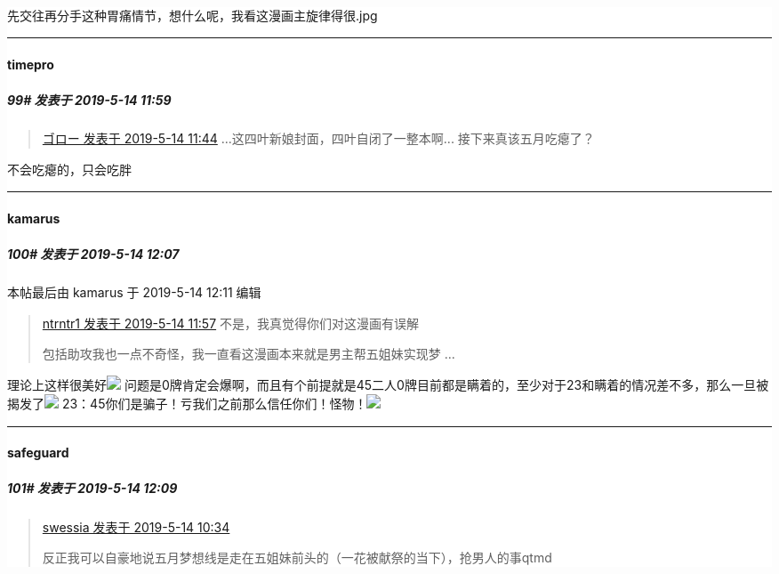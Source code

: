 
先交往再分手这种胃痛情节，想什么呢，我看这漫画主旋律得很.jpg







-----

####  timepro  
##### 99#       发表于 2019-5-14 11:59



<blockquote><a href="httphttps://bbs.saraba1st.com/2b/forum.php?mod=redirect&amp;goto=findpost&amp;pid=43686700&amp;ptid=1831320" target="_blank">ゴロー 发表于 2019-5-14 11:44</a>
 ...这四叶新娘封面，四叶自闭了一整本啊... 接下来真该五月吃瘪了？</blockquote>
不会吃瘪的，只会吃胖







-----

####  kamarus  
##### 100#       发表于 2019-5-14 12:07



 本帖最后由 kamarus 于 2019-5-14 12:11 编辑 
<blockquote><a href="httphttps://bbs.saraba1st.com/2b/forum.php?mod=redirect&amp;goto=findpost&amp;pid=43686911&amp;ptid=1831320" target="_blank">ntrntr1 发表于 2019-5-14 11:57</a>
不是，我真觉得你们对这漫画有误解 


包括助攻我也一点不奇怪，我一直看这漫画本来就是男主帮五姐妹实现梦 ...</blockquote>
理论上这样很美好<img src="https://static.saraba1st.com/image/smiley/face2017/033.png" referrerpolicy="no-referrer">
问题是0牌肯定会爆啊，而且有个前提就是45二人0牌目前都是瞒着的，至少对于23和瞒着的情况差不多，那么一旦被揭发了<img src="https://static.saraba1st.com/image/smiley/face2017/053.png" referrerpolicy="no-referrer">
23：45你们是骗子！亏我们之前那么信任你们！怪物！<img src="https://static.saraba1st.com/image/smiley/carton2017/198.png" referrerpolicy="no-referrer">







-----

####  safeguard  
##### 101#       发表于 2019-5-14 12:09



<blockquote><a href="httphttps://bbs.saraba1st.com/2b/forum.php?mod=redirect&amp;goto=findpost&amp;pid=43685698&amp;ptid=1831320" target="_blank">swessia 发表于 2019-5-14 10:34</a>

反正我可以自豪地说五月梦想线是走在五姐妹前头的（一花被献祭的当下），抢男人的事qtmd

